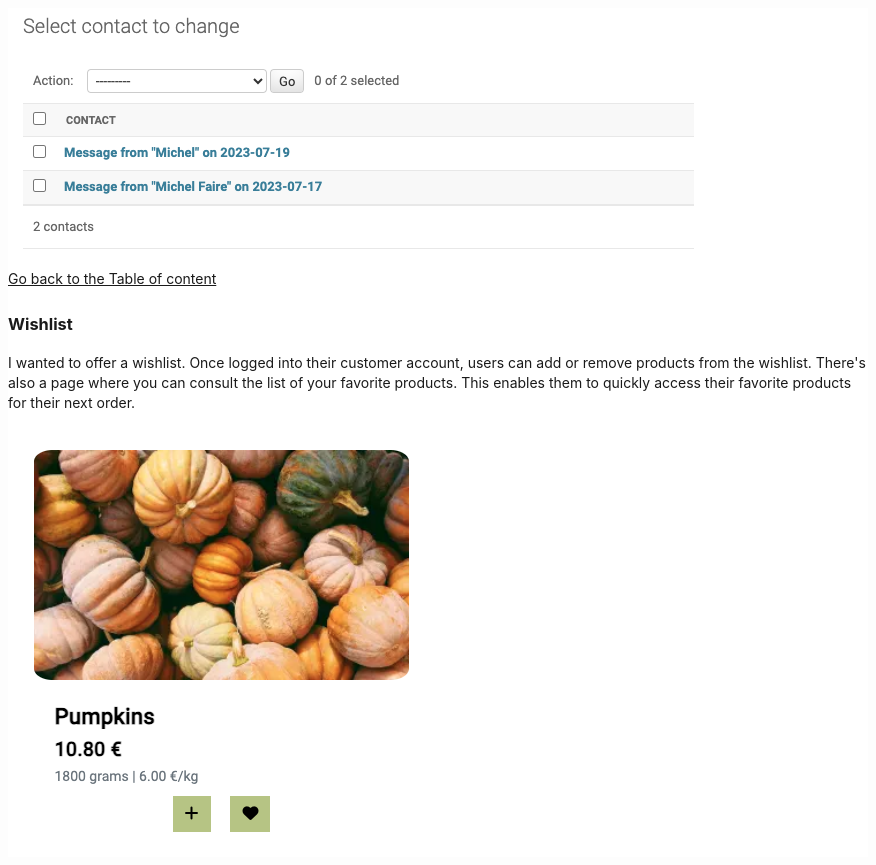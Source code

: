 ![CONTACT](/media/resubmission/admin-contact.png)  

[Go back to the Table of content](#table-of-content)  

### Wishlist  
I wanted to offer a wishlist. Once logged into their customer account, users can add or remove products from the wishlist. There's also a page where you can consult the list of your favorite products. This enables them to quickly access their favorite products for their next order.  

![PRODUCT](/media/resubmission/product.png)  
